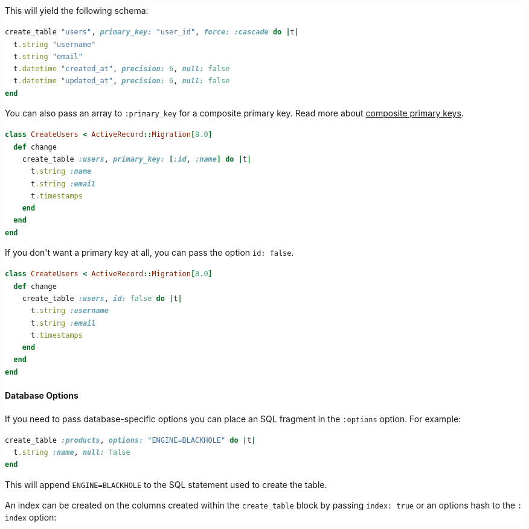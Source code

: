 This will yield the following schema:

```ruby
create_table "users", primary_key: "user_id", force: :cascade do |t|
  t.string "username"
  t.string "email"
  t.datetime "created_at", precision: 6, null: false
  t.datetime "updated_at", precision: 6, null: false
end
```

You can also pass an array to `:primary_key` for a composite primary key. Read
more about [composite primary keys](active_record_composite_primary_keys.html).

```ruby
class CreateUsers < ActiveRecord::Migration[8.0]
  def change
    create_table :users, primary_key: [:id, :name] do |t|
      t.string :name
      t.string :email
      t.timestamps
    end
  end
end
```

If you don't want a primary key at all, you can pass the option `id: false`.

```ruby
class CreateUsers < ActiveRecord::Migration[8.0]
  def change
    create_table :users, id: false do |t|
      t.string :username
      t.string :email
      t.timestamps
    end
  end
end
```

#### Database Options

If you need to pass database-specific options you can place an SQL fragment in
the `:options` option. For example:

```ruby
create_table :products, options: "ENGINE=BLACKHOLE" do |t|
  t.string :name, null: false
end
```

This will append `ENGINE=BLACKHOLE` to the SQL statement used to create the
table.

An index can be created on the columns created within the `create_table` block
by passing `index: true` or an options hash to the `:index` option:


[Active Record Associations]: association_basics.html
[polymorphic associations]: association_basics.html#polymorphic-associations
[Schema Dumping and You]: #schema-dumping-and-you
[Reverting Previous Migrations]: #reverting-previous-migrations
[Old migrations]: #old-migrations
[foreign key constraints]: #foreign-keys
 [Engines]: engines.html